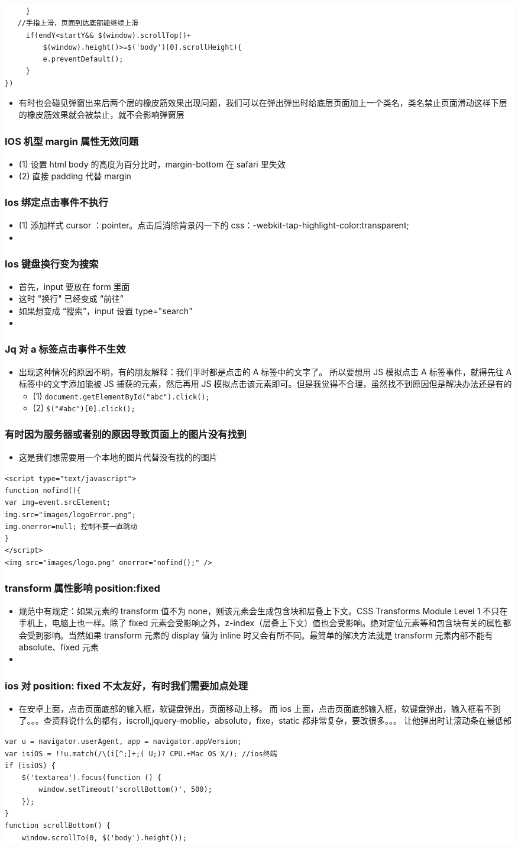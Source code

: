 ```
     }
   //手指上滑，页面到达底部能继续上滑
     if(endY<startY&& $(window).scrollTop()+
         $(window).height()>=$('body')[0].scrollHeight){
         e.preventDefault();
     }
})
```
- 有时也会碰见弹窗出来后两个层的橡皮筋效果出现问题，我们可以在弹出弹出时给底层页面加上一个类名，类名禁止页面滑动这样下层的橡皮筋效果就会被禁止，就不会影响弹窗层

### IOS 机型 margin 属性无效问题
- (1) 设置 html body 的高度为百分比时，margin-bottom 在 safari 里失效
- (2) 直接 padding 代替 margin

### Ios 绑定点击事件不执行
- (1) 添加样式 cursor ：pointer。点击后消除背景闪一下的 css：-webkit-tap-highlight-color:transparent;
-

### Ios 键盘换行变为搜索
- 首先，input 要放在 form 里面
- 这时 "换行" 已经变成 “前往”
- 如果想变成 “搜索”，input 设置 type="search"
-

### Jq 对 a 标签点击事件不生效
- 出现这种情况的原因不明，有的朋友解释：我们平时都是点击的 A 标签中的文字了。 所以要想用 JS 模拟点击 A 标签事件，就得先往 A 标签中的文字添加能被 JS 捕获的元素，然后再用 JS 模拟点击该元素即可。但是我觉得不合理，虽然找不到原因但是解决办法还是有的
    - (1) `document.getElementById("abc").click();`
    - (2) `$("#abc")[0].click();`

### 有时因为服务器或者别的原因导致页面上的图片没有找到
- 这是我们想需要用一个本地的图片代替没有找的的图片
```
<script type="text/javascript">
function nofind(){
var img=event.srcElement;
img.src="images/logoError.png";
img.onerror=null; 控制不要一直跳动
}
</script>
<img src="images/logo.png" onerror="nofind();" />
```

### transform 属性影响 position:fixed
- 规范中有规定：如果元素的 transform 值不为 none，则该元素会生成包含块和层叠上下文。CSS Transforms Module Level 1 不只在手机上，电脑上也一样。除了 fixed 元素会受影响之外，z-index（层叠上下文）值也会受影响。绝对定位元素等和包含块有关的属性都会受到影响。当然如果 transform 元素的 display 值为 inline 时又会有所不同。最简单的解决方法就是 transform 元素内部不能有 absolute、fixed 元素
-

### ios 对 position: fixed 不太友好，有时我们需要加点处理
- 在安卓上面，点击页面底部的输入框，软键盘弹出，页面移动上移。 而 ios 上面，点击页面底部输入框，软键盘弹出，输入框看不到了。。。查资料说什么的都有，iscroll,jquery-moblie，absolute，fixe，static 都非常复杂，要改很多。。。 让他弹出时让滚动条在最低部
```
var u = navigator.userAgent, app = navigator.appVersion;
var isiOS = !!u.match(/\(i[^;]+;( U;)? CPU.+Mac OS X/); //ios终端
if (isiOS) {
    $('textarea').focus(function () {
        window.setTimeout('scrollBottom()', 500);
    });
}
function scrollBottom() {
    window.scrollTo(0, $('body').height());
```